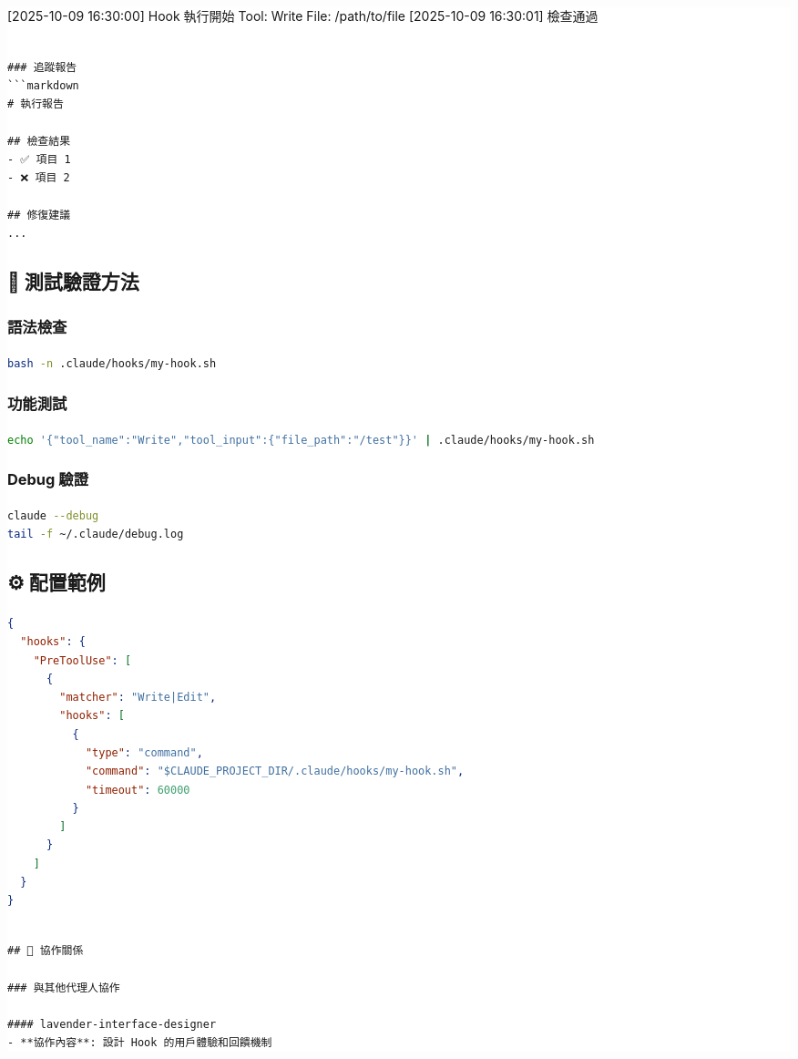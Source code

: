[2025-10-09 16:30:00] Hook 執行開始
  Tool: Write
  File: /path/to/file
[2025-10-09 16:30:01] 檢查通過
```text

### 追蹤報告
```markdown
# 執行報告

## 檢查結果
- ✅ 項目 1
- ❌ 項目 2

## 修復建議
...
```

## 🧪 測試驗證方法

### 語法檢查
```bash
bash -n .claude/hooks/my-hook.sh
```

### 功能測試
```bash
echo '{"tool_name":"Write","tool_input":{"file_path":"/test"}}' | .claude/hooks/my-hook.sh
```

### Debug 驗證
```bash
claude --debug
tail -f ~/.claude/debug.log
```

## ⚙️ 配置範例

```json
{
  "hooks": {
    "PreToolUse": [
      {
        "matcher": "Write|Edit",
        "hooks": [
          {
            "type": "command",
            "command": "$CLAUDE_PROJECT_DIR/.claude/hooks/my-hook.sh",
            "timeout": 60000
          }
        ]
      }
    ]
  }
}
```
```text

## 🤝 協作關係

### 與其他代理人協作

#### lavender-interface-designer
- **協作內容**: 設計 Hook 的用戶體驗和回饋機制
```